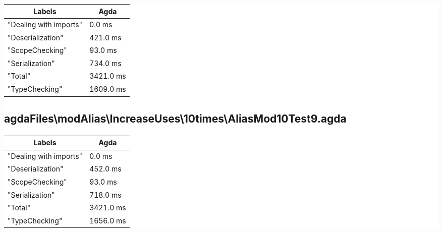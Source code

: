 Labels|Agda
---|---
"Dealing with imports"|0.0 ms
"Deserialization"|421.0 ms
"ScopeChecking"|93.0 ms
"Serialization"|734.0 ms
"Total"|3421.0 ms
"TypeChecking"|1609.0 ms

## agdaFiles\modAlias\IncreaseUses\10times\AliasMod10Test9.agda

Labels|Agda
---|---
"Dealing with imports"|0.0 ms
"Deserialization"|452.0 ms
"ScopeChecking"|93.0 ms
"Serialization"|718.0 ms
"Total"|3421.0 ms
"TypeChecking"|1656.0 ms

